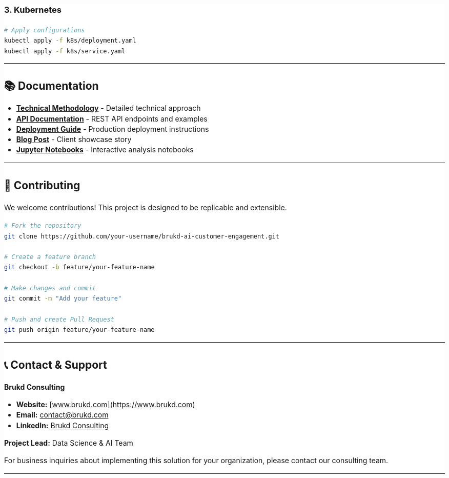 ### 3. Kubernetes
```bash
# Apply configurations
kubectl apply -f k8s/deployment.yaml
kubectl apply -f k8s/service.yaml
```

---

## 📚 Documentation

- **[Technical Methodology](docs/METHODOLOGY.md)** - Detailed technical approach
- **[API Documentation](docs/API_DOCUMENTATION.md)** - REST API endpoints and examples
- **[Deployment Guide](docs/DEPLOYMENT_GUIDE.md)** - Production deployment instructions
- **[Blog Post](docs/BLOG_POST.md)** - Client showcase story
- **[Jupyter Notebooks](notebooks/)** - Interactive analysis notebooks

---

## 🤝 Contributing

We welcome contributions! This project is designed to be replicable and extensible.

```bash
# Fork the repository
git clone https://github.com/your-username/brukd-ai-customer-engagement.git

# Create a feature branch
git checkout -b feature/your-feature-name

# Make changes and commit
git commit -m "Add your feature"

# Push and create Pull Request
git push origin feature/your-feature-name
```

---

## 📞 Contact & Support

**Brukd Consulting**
- **Website:** [www.brukd.com](https://www.brukd.com)
- **Email:** contact@brukd.com
- **LinkedIn:** [Brukd Consulting](https://linkedin.com/company/brukd)

**Project Lead:** Data Science & AI Team

For business inquiries about implementing this solution for your organization, please contact our consulting team.

---
